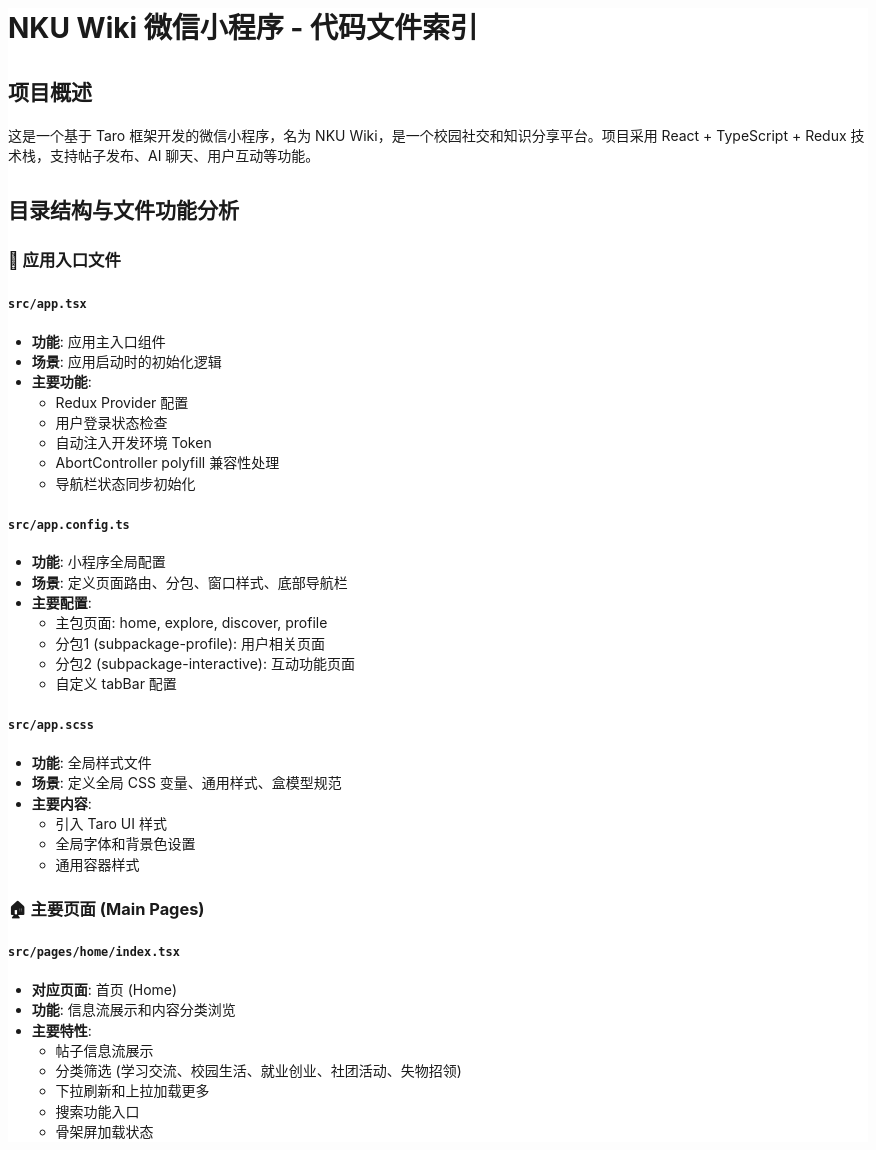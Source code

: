 # NKU Wiki 微信小程序 - 代码文件索引

## 项目概述

这是一个基于 Taro 框架开发的微信小程序，名为 NKU Wiki，是一个校园社交和知识分享平台。项目采用 React + TypeScript + Redux 技术栈，支持帖子发布、AI 聊天、用户互动等功能。

## 目录结构与文件功能分析

### 📱 应用入口文件

#### `src/app.tsx`
- **功能**: 应用主入口组件
- **场景**: 应用启动时的初始化逻辑
- **主要功能**:
  - Redux Provider 配置
  - 用户登录状态检查
  - 自动注入开发环境 Token
  - AbortController polyfill 兼容性处理
  - 导航栏状态同步初始化

#### `src/app.config.ts`
- **功能**: 小程序全局配置
- **场景**: 定义页面路由、分包、窗口样式、底部导航栏
- **主要配置**:
  - 主包页面: home, explore, discover, profile
  - 分包1 (subpackage-profile): 用户相关页面
  - 分包2 (subpackage-interactive): 互动功能页面
  - 自定义 tabBar 配置

#### `src/app.scss`
- **功能**: 全局样式文件
- **场景**: 定义全局 CSS 变量、通用样式、盒模型规范
- **主要内容**:
  - 引入 Taro UI 样式
  - 全局字体和背景色设置
  - 通用容器样式

### 🏠 主要页面 (Main Pages)

#### `src/pages/home/index.tsx`
- **对应页面**: 首页 (Home)
- **功能**: 信息流展示和内容分类浏览
- **主要特性**:
  - 帖子信息流展示
  - 分类筛选 (学习交流、校园生活、就业创业、社团活动、失物招领)
  - 下拉刷新和上拉加载更多
  - 搜索功能入口
  - 骨架屏加载状态
